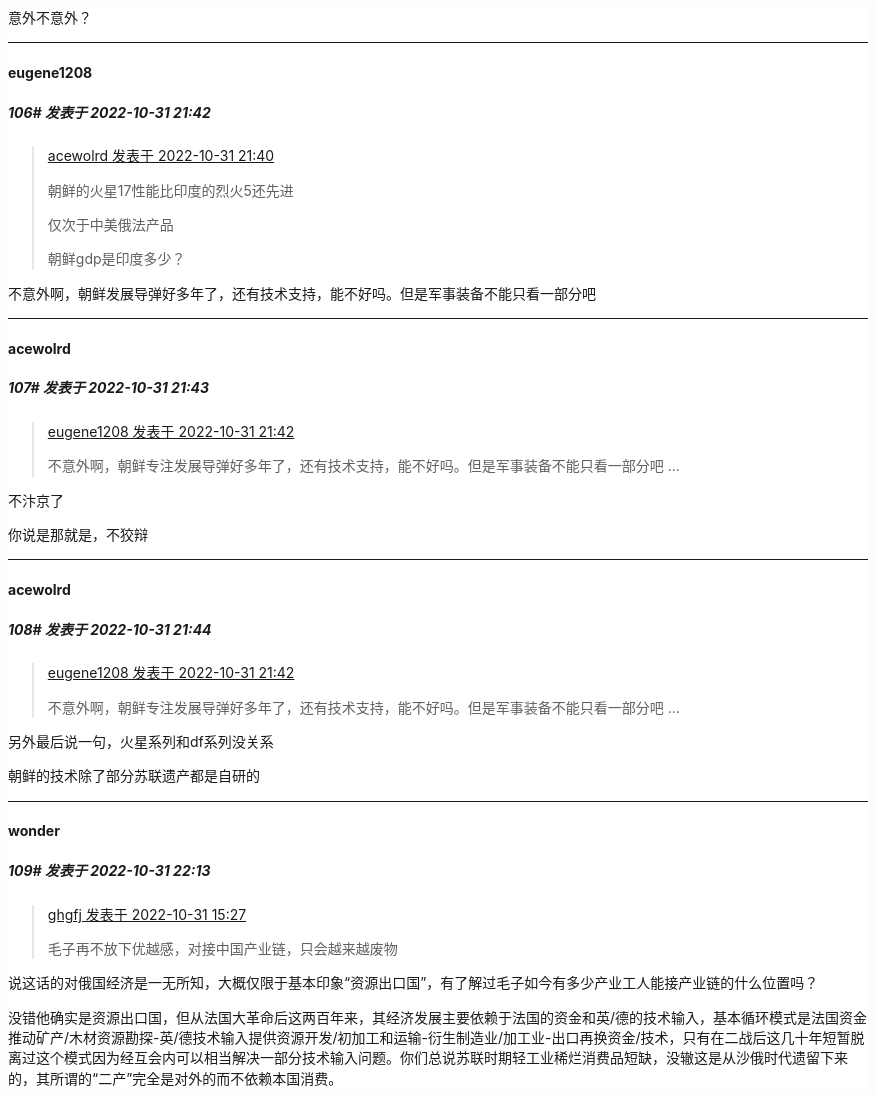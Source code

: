 意外不意外？

*****

####  eugene1208  
##### 106#       发表于 2022-10-31 21:42

<blockquote><a href="httphttps://bbs.saraba1st.com/2b/forum.php?mod=redirect&amp;goto=findpost&amp;pid=58212736&amp;ptid=2102427" target="_blank">acewolrd 发表于 2022-10-31 21:40</a>

朝鲜的火星17性能比印度的烈火5还先进

仅次于中美俄法产品

朝鲜gdp是印度多少？</blockquote>
不意外啊，朝鲜发展导弹好多年了，还有技术支持，能不好吗。但是军事装备不能只看一部分吧



*****

####  acewolrd  
##### 107#       发表于 2022-10-31 21:43

<blockquote><a href="httphttps://bbs.saraba1st.com/2b/forum.php?mod=redirect&amp;goto=findpost&amp;pid=58212781&amp;ptid=2102427" target="_blank">eugene1208 发表于 2022-10-31 21:42</a>

不意外啊，朝鲜专注发展导弹好多年了，还有技术支持，能不好吗。但是军事装备不能只看一部分吧 ...</blockquote>
不汴京了

你说是那就是，不狡辩

*****

####  acewolrd  
##### 108#       发表于 2022-10-31 21:44

<blockquote><a href="httphttps://bbs.saraba1st.com/2b/forum.php?mod=redirect&amp;goto=findpost&amp;pid=58212781&amp;ptid=2102427" target="_blank">eugene1208 发表于 2022-10-31 21:42</a>

不意外啊，朝鲜专注发展导弹好多年了，还有技术支持，能不好吗。但是军事装备不能只看一部分吧 ...</blockquote>
另外最后说一句，火星系列和df系列没关系

朝鲜的技术除了部分苏联遗产都是自研的



*****

####  wonder  
##### 109#       发表于 2022-10-31 22:13

<blockquote><a href="httphttps://bbs.saraba1st.com/2b/forum.php?mod=redirect&amp;goto=findpost&amp;pid=58206817&amp;ptid=2102427" target="_blank">ghgfj 发表于 2022-10-31 15:27</a>

毛子再不放下优越感，对接中国产业链，只会越来越废物</blockquote>
说这话的对俄国经济是一无所知，大概仅限于基本印象“资源出口国”，有了解过毛子如今有多少产业工人能接产业链的什么位置吗？

没错他确实是资源出口国，但从法国大革命后这两百年来，其经济发展主要依赖于法国的资金和英/德的技术输入，基本循环模式是法国资金推动矿产/木材资源勘探-英/德技术输入提供资源开发/初加工和运输-衍生制造业/加工业-出口再换资金/技术，只有在二战后这几十年短暂脱离过这个模式因为经互会内可以相当解决一部分技术输入问题。你们总说苏联时期轻工业稀烂消费品短缺，没辙这是从沙俄时代遗留下来的，其所谓的“二产”完全是对外的而不依赖本国消费。
